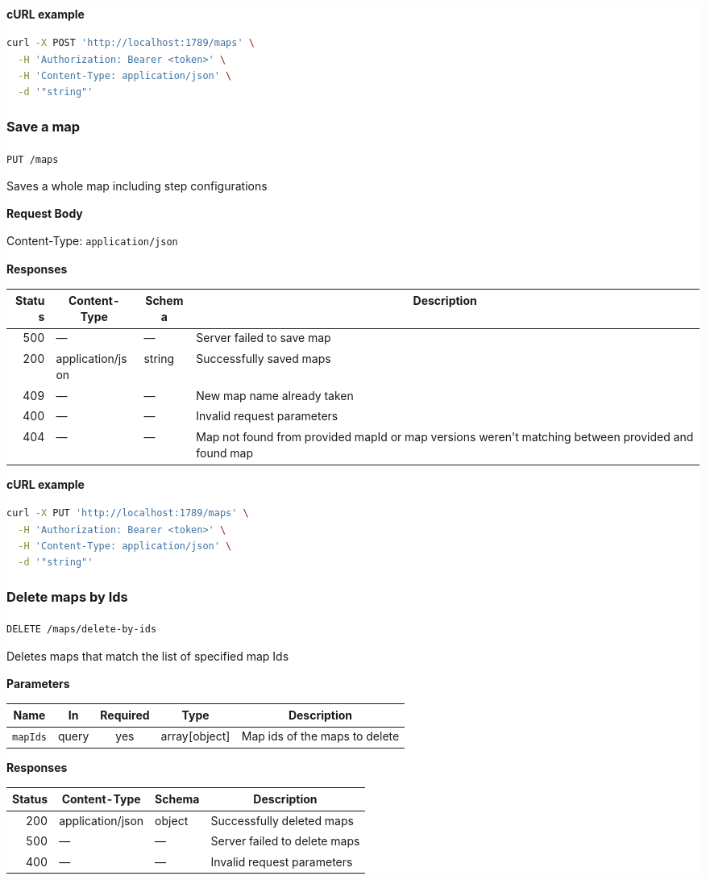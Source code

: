**cURL example**

```bash
curl -X POST 'http://localhost:1789/maps' \
  -H 'Authorization: Bearer <token>' \
  -H 'Content-Type: application/json' \
  -d '"string"'
```

### Save a map

`PUT /maps`

Saves a whole map including step configurations

**Request Body**

Content-Type: `application/json`

**Responses**

| Status | Content-Type     | Schema | Description                                                                                       |
| -----: | ---------------- | ------ | ------------------------------------------------------------------------------------------------- |
|    500 | —                | —      | Server failed to save map                                                                         |
|    200 | application/json | string | Successfully saved maps                                                                           |
|    409 | —                | —      | New map name already taken                                                                        |
|    400 | —                | —      | Invalid request parameters                                                                        |
|    404 | —                | —      | Map not found from provided mapId or map versions weren't matching between provided and found map |

**cURL example**

```bash
curl -X PUT 'http://localhost:1789/maps' \
  -H 'Authorization: Bearer <token>' \
  -H 'Content-Type: application/json' \
  -d '"string"'
```

### Delete maps by Ids

`DELETE /maps/delete-by-ids`

Deletes maps that match the list of specified map Ids

**Parameters**

| Name     | In    | Required | Type          | Description                   |
| -------- | ----- | :------: | ------------- | ----------------------------- |
| `mapIds` | query |   yes    | array[object] | Map ids of the maps to delete |

**Responses**

| Status | Content-Type     | Schema | Description                  |
| -----: | ---------------- | ------ | ---------------------------- |
|    200 | application/json | object | Successfully deleted maps    |
|    500 | —                | —      | Server failed to delete maps |
|    400 | —                | —      | Invalid request parameters   |
